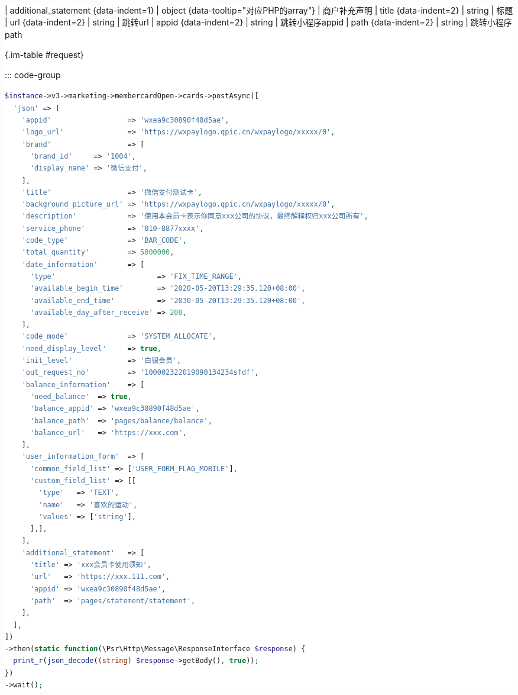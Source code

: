 | additional_statement {data-indent=1} | object {data-tooltip="对应PHP的array"} | 商户补充声明
| title {data-indent=2} | string | 标题
| url {data-indent=2} | string | 跳转url
| appid {data-indent=2} | string | 跳转小程序appid
| path {data-indent=2} | string | 跳转小程序path

{.im-table #request}

::: code-group

```php [异步纯链式]
$instance->v3->marketing->membercardOpen->cards->postAsync([
  'json' => [
    'appid'                  => 'wxea9c30890f48d5ae',
    'logo_url'               => 'https://wxpaylogo.qpic.cn/wxpaylogo/xxxxx/0',
    'brand'                  => [
      'brand_id'     => '1004',
      'display_name' => '微信支付',
    ],
    'title'                  => '微信支付测试卡',
    'background_picture_url' => 'https://wxpaylogo.qpic.cn/wxpaylogo/xxxxx/0',
    'description'            => '使用本会员卡表示你同意xxx公司的协议，最终解释权归xxx公司所有',
    'service_phone'          => '010-8877xxxx',
    'code_type'              => 'BAR_CODE',
    'total_quantity'         => 5000000,
    'date_information'       => [
      'type'                        => 'FIX_TIME_RANGE',
      'available_begin_time'        => '2020-05-20T13:29:35.120+08:00',
      'available_end_time'          => '2030-05-20T13:29:35.120+08:00',
      'available_day_after_receive' => 200,
    ],
    'code_mode'              => 'SYSTEM_ALLOCATE',
    'need_display_level'     => true,
    'init_level'             => '白银会员',
    'out_request_no'         => '100002322019090134234sfdf',
    'balance_information'    => [
      'need_balance'  => true,
      'balance_appid' => 'wxea9c30890f48d5ae',
      'balance_path'  => 'pages/balance/balance',
      'balance_url'   => 'https://xxx.com',
    ],
    'user_information_form'  => [
      'common_field_list' => ['USER_FORM_FLAG_MOBILE'],
      'custom_field_list' => [[
        'type'   => 'TEXT',
        'name'   => '喜欢的运动',
        'values' => ['string'],
      ],],
    ],
    'additional_statement'   => [
      'title' => 'xxx会员卡使用须知',
      'url'   => 'https://xxx.111.com',
      'appid' => 'wxea9c30890f48d5ae',
      'path'  => 'pages/statement/statement',
    ],
  ],
])
->then(static function(\Psr\Http\Message\ResponseInterface $response) {
  print_r(json_decode((string) $response->getBody(), true));
})
->wait();
```